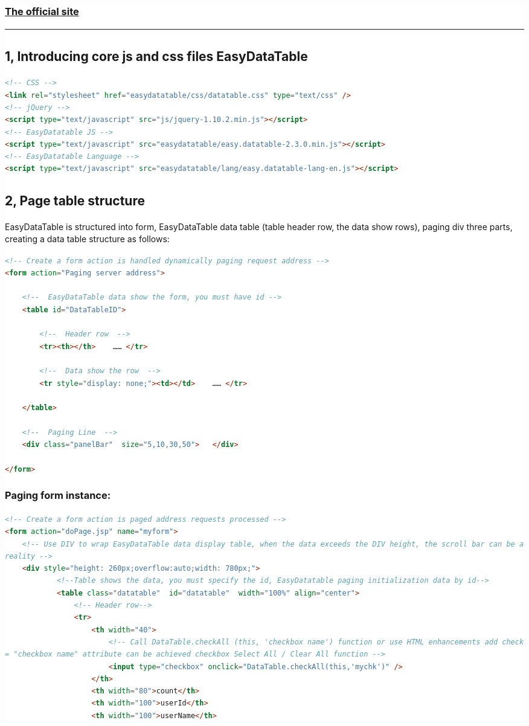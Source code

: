 ### [The official site](http://www.easyproject.cn/easydatatable/en/index.jsp 'EasyDataTable official site home page')
----------


## 1, Introducing core js and css files EasyDataTable
```HTML	
<!-- CSS -->
<link rel="stylesheet" href="easydatatable/css/datatable.css" type="text/css" />
<!-- jQuery -->
<script type="text/javascript" src="js/jquery-1.10.2.min.js"></script>
<!-- EasyDatatable JS -->
<script type="text/javascript" src="easydatatable/easy.datatable-2.3.0.min.js"></script>
<!-- EasyDatatable Language -->
<script type="text/javascript" src="easydatatable/lang/easy.datatable-lang-en.js"></script>
```


## 2, Page table structure

EasyDataTable is structured into form, EasyDataTable data table (table header row, the data show rows), paging div three parts, creating a data table structure as follows:
```HTML
<!-- Create a form action is handled dynamically paging request address -->
<form action="Paging server address">

	<!--  EasyDataTable data show the form, you must have id -->
	<table id="DataTableID">

		<!--  Header row  -->
		<tr><th></th>    …… </tr>

		<!--  Data show the row  -->
		<tr style="display: none;"><td></td>    …… </tr>

	</table>
	
	<!--  Paging Line  -->
	<div class="panelBar"  size="5,10,30,50">	</div>

</form>
```
### Paging form instance:
```HTML
<!-- Create a form action is paged address requests processed -->
<form action="doPage.jsp" name="myform">
    <!-- Use DIV to wrap EasyDataTable data display table, when the data exceeds the DIV height, the scroll bar can be a reality -->
   	<div style="height: 260px;overflow:auto;width: 780px;">
  			<!--Table shows the data, you must specify the id, EasyDatatable paging initialization data by id-->
		    <table class="datatable"  id="datatable"  width="100%" align="center">
            	<!-- Header row-->
		      	<tr>
		      		<th width="40">
						<!-- Call DataTable.checkAll (this, 'checkbox name') function or use HTML enhancements add check = "checkbox name" attribute can be achieved checkbox Select All / Clear All function -->
						<input type="checkbox" onclick="DataTable.checkAll(this,'mychk')" />
			   		</th>
			   		<th width="80">count</th>
			   		<th width="100">userId</th>
			   		<th width="100">userName</th>
```